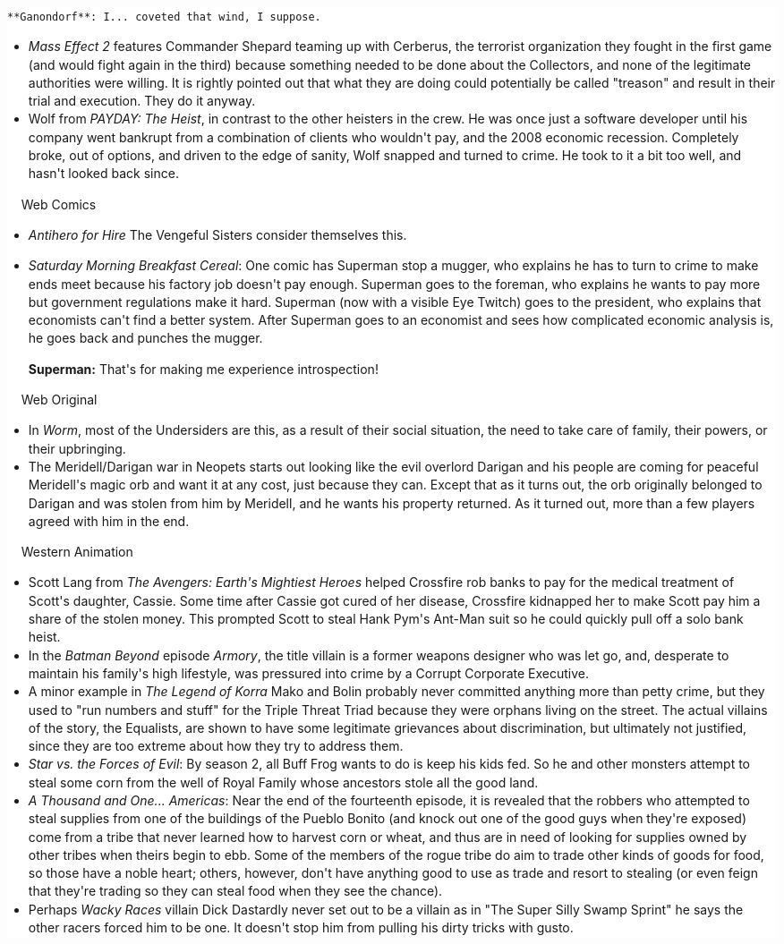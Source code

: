     **Ganondorf**: I... coveted that wind, I suppose.
    
-   _Mass Effect 2_ features Commander Shepard teaming up with Cerberus, the terrorist organization they fought in the first game (and would fight again in the third) because something needed to be done about the Collectors, and none of the legitimate authorities were willing. It is rightly pointed out that what they are doing could potentially be called "treason" and result in their trial and execution. They do it anyway.
-   Wolf from _PAYDAY: The Heist_, in contrast to the other heisters in the crew. He was once just a software developer until his company went bankrupt from a combination of clients who wouldn't pay, and the 2008 economic recession. Completely broke, out of options, and driven to the edge of sanity, Wolf snapped and turned to crime. He took to it a bit too well, and hasn't looked back since.

    Web Comics 

-   _Antihero for Hire_ The Vengeful Sisters consider themselves this.
-   _Saturday Morning Breakfast Cereal_: One comic has Superman stop a mugger, who explains he has to turn to crime to make ends meet because his factory job doesn't pay enough. Superman goes to the foreman, who explains he wants to pay more but government regulations make it hard. Superman (now with a visible Eye Twitch) goes to the president, who explains that economists can't find a better system. After Superman goes to an economist and sees how complicated economic analysis is, he goes back and punches the mugger.
    
    **Superman:** That's for making me experience introspection!
    

    Web Original 

-   In _Worm_, most of the Undersiders are this, as a result of their social situation, the need to take care of family, their powers, or their upbringing.
-   The Meridell/Darigan war in Neopets starts out looking like the evil overlord Darigan and his people are coming for peaceful Meridell's magic orb and want it at any cost, just because they can. Except that as it turns out, the orb originally belonged to Darigan and was stolen from him by Meridell, and he wants his property returned. As it turned out, more than a few players agreed with him in the end.

    Western Animation 

-   Scott Lang from _The Avengers: Earth's Mightiest Heroes_ helped Crossfire rob banks to pay for the medical treatment of Scott's daughter, Cassie. Some time after Cassie got cured of her disease, Crossfire kidnapped her to make Scott pay him a share of the stolen money. This prompted Scott to steal Hank Pym's Ant-Man suit so he could quickly pull off a solo bank heist.
-   In the _Batman Beyond_ episode _Armory_, the title villain is a former weapons designer who was let go, and, desperate to maintain his family's high lifestyle, was pressured into crime by a Corrupt Corporate Executive.
-   A minor example in _The Legend of Korra_ Mako and Bolin probably never committed anything more than petty crime, but they used to "run numbers and stuff" for the Triple Threat Triad because they were orphans living on the street. The actual villains of the story, the Equalists, are shown to have some legitimate grievances about discrimination, but ultimately not justified, since they are too extreme about how they try to address them.
-   _Star vs. the Forces of Evil_: By season 2, all Buff Frog wants to do is keep his kids fed. So he and other monsters attempt to steal some corn from the well of Royal Family whose ancestors stole all the good land.
-   _A Thousand and One... Americas_: Near the end of the fourteenth episode, it is revealed that the robbers who attempted to steal supplies from one of the buildings of the Pueblo Bonito (and knock out one of the good guys when they're exposed) come from a tribe that never learned how to harvest corn or wheat, and thus are in need of looking for supplies owned by other tribes when theirs begin to ebb. Some of the members of the rogue tribe do aim to trade other kinds of goods for food, so those have a noble heart; others, however, don't have anything good to use as trade and resort to stealing (or even feign that they're trading so they can steal food when they see the chance).
-   Perhaps _Wacky Races_ villain Dick Dastardly never set out to be a villain as in "The Super Silly Swamp Sprint" he says the other racers forced him to be one. It doesn't stop him from pulling his dirty tricks with gusto.
